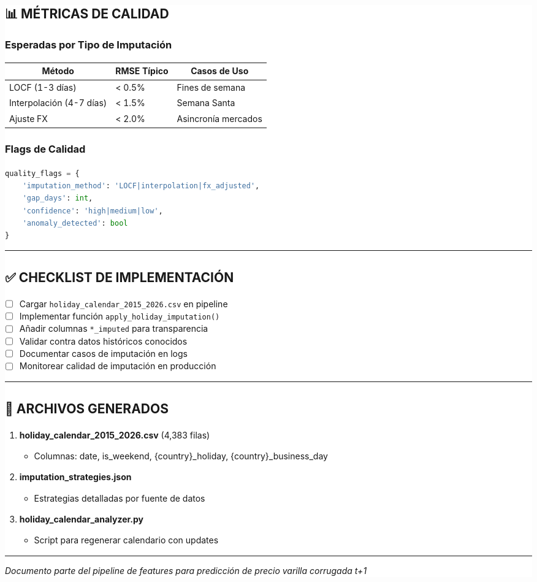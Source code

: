 
## 📊 MÉTRICAS DE CALIDAD

### Esperadas por Tipo de Imputación
| Método | RMSE Típico | Casos de Uso |
|--------|-------------|--------------|
| LOCF (1-3 días) | < 0.5% | Fines de semana |
| Interpolación (4-7 días) | < 1.5% | Semana Santa |
| Ajuste FX | < 2.0% | Asincronía mercados |

### Flags de Calidad
```python
quality_flags = {
    'imputation_method': 'LOCF|interpolation|fx_adjusted',
    'gap_days': int,
    'confidence': 'high|medium|low',
    'anomaly_detected': bool
}
```

---

## ✅ CHECKLIST DE IMPLEMENTACIÓN

- [ ] Cargar `holiday_calendar_2015_2026.csv` en pipeline
- [ ] Implementar función `apply_holiday_imputation()`
- [ ] Añadir columnas `*_imputed` para transparencia
- [ ] Validar contra datos históricos conocidos
- [ ] Documentar casos de imputación en logs
- [ ] Monitorear calidad de imputación en producción

---

## 📎 ARCHIVOS GENERADOS

1. **holiday_calendar_2015_2026.csv** (4,383 filas)
   - Columnas: date, is_weekend, {country}_holiday, {country}_business_day
   
2. **imputation_strategies.json**
   - Estrategias detalladas por fuente de datos
   
3. **holiday_calendar_analyzer.py**
   - Script para regenerar calendario con updates

---

*Documento parte del pipeline de features para predicción de precio varilla corrugada t+1*

